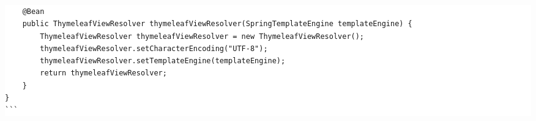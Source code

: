        @Bean
        public ThymeleafViewResolver thymeleafViewResolver(SpringTemplateEngine templateEngine) {
            ThymeleafViewResolver thymeleafViewResolver = new ThymeleafViewResolver();
            thymeleafViewResolver.setCharacterEncoding("UTF-8");
            thymeleafViewResolver.setTemplateEngine(templateEngine);
            return thymeleafViewResolver;
        }
    }
    ```
